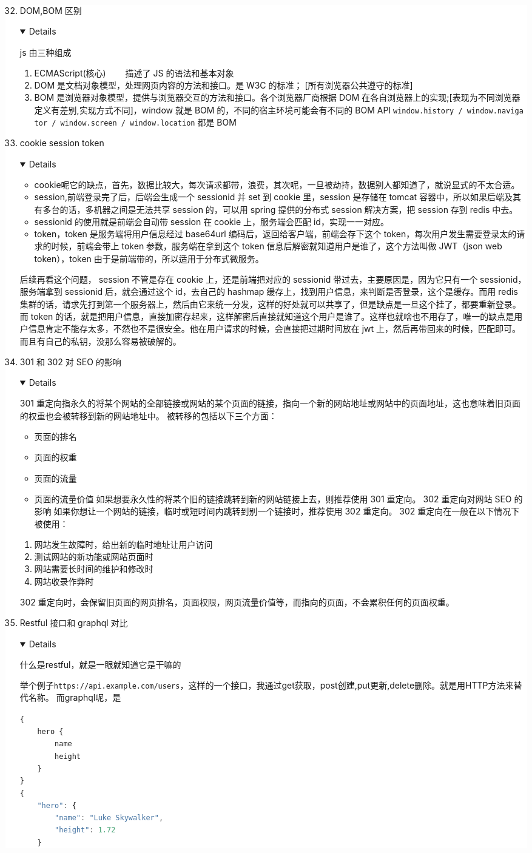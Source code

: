 32. DOM,BOM 区别
    <details open>

    js 由三种组成

    1. ECMAScript(核心) 　　描述了 JS 的语法和基本对象
    2. DOM 是文档对象模型，处理网页内容的方法和接口。是 W3C 的标准； [所有浏览器公共遵守的标准]
    3. BOM 是浏览器对象模型，提供与浏览器交互的方法和接口。各个浏览器厂商根据 DOM 在各自浏览器上的实现;[表现为不同浏览器定义有差别,实现方式不同]，window 就是 BOM 的，不同的宿主环境可能会有不同的 BOM API
       `window.history / window.navigator / window.screen / window.location` 都是 BOM

33. cookie session token
    <details open>

    - cookie呢它的缺点，首先，数据比较大，每次请求都带，浪费，其次呢，一旦被劫持，数据别人都知道了，就说显式的不太合适。
    - session,前端登录完了后，后端会生成一个 sessionid 并 set 到 cookie 里，session 是存储在 tomcat 容器中，所以如果后端及其有多台的话，多机器之间是无法共享 session 的，可以用 spring 提供的分布式 session 解决方案，把 session 存到 redis 中去。
    - sessionid 的使用就是前端会自动带 session 在 cookie 上，服务端会匹配 id，实现一一对应。
    - token，token 是服务端将用户信息经过 base64url 编码后，返回给客户端，前端会存下这个 token，每次用户发生需要登录太的请求的时候，前端会带上 token 参数，服务端在拿到这个 token 信息后解密就知道用户是谁了，这个方法叫做 JWT（json web token），token 由于是前端带的，所以适用于分布式微服务。

    后续再看这个问题， session 不管是存在 cookie 上，还是前端把对应的 sessionid 带过去，主要原因是，因为它只有一个 sessionid，服务端拿到 sessionid 后，就会通过这个 id，去自己的 hashmap 缓存上，找到用户信息，来判断是否登录，这个是缓存。而用 redis 集群的话，请求先打到第一个服务器上，然后由它来统一分发，这样的好处就可以共享了，但是缺点是一旦这个挂了，都要重新登录。
    而 token 的话，就是把用户信息，直接加密存起来，这样解密后直接就知道这个用户是谁了。这样也就啥也不用存了，唯一的缺点是用户信息肯定不能存太多，不然也不是很安全。他在用户请求的时候，会直接把过期时间放在 jwt 上，然后再带回来的时候，匹配即可。而且有自己的私钥，没那么容易被破解的。

34. 301 和 302 对 SEO 的影响
    <details open>

    301 重定向指永久的将某个网站的全部链接或网站的某个页面的链接，指向一个新的网站地址或网站中的页面地址，这也意味着旧页面的权重也会被转移到新的网站地址中。
    被转移的包括以下三个方面：

    - 页面的排名

    - 页面的权重

    - 页面的流量

    - 页面的流量价值
      如果想要永久性的将某个旧的链接跳转到新的网站链接上去，则推荐使用 301 重定向。
      302 重定向对网站 SEO 的影响
      如果你想让一个网站的链接，临时或短时间内跳转到别一个链接时，推荐使用 302 重定向。
      302 重定向在一般在以下情况下被使用：

    1. 网站发生故障时，给出新的临时地址让用户访问
    2. 测试网站的新功能或网站页面时
    3. 网站需要长时间的维护和修改时
    4. 网站收录作弊时

    302 重定向时，会保留旧页面的网页排名，页面权限，网页流量价值等，而指向的页面，不会累积任何的页面权重。

35. Restful 接口和 graphql 对比
    <details open>

    什么是restful，就是一眼就知道它是干嘛的

    举个例子`https://api.example.com/users`，这样的一个接口，我通过get获取，post创建,put更新,delete删除。就是用HTTP方法来替代名称。
    而graphql呢，是
    ```js
    {
        hero {
            name
            height
        }
    }
    {
        "hero": {
            "name": "Luke Skywalker",
            "height": 1.72
        }